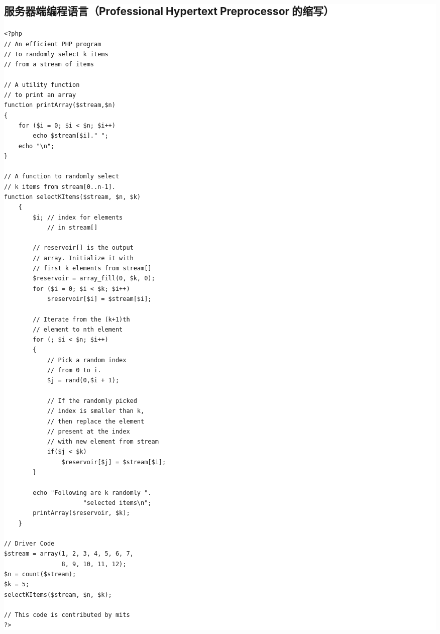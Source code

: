## 服务器端编程语言（Professional Hypertext Preprocessor 的缩写）

```
<?php
// An efficient PHP program
// to randomly select k items
// from a stream of items

// A utility function
// to print an array
function printArray($stream,$n)
{
    for ($i = 0; $i < $n; $i++)
        echo $stream[$i]." ";
    echo "\n";
}

// A function to randomly select
// k items from stream[0..n-1].
function selectKItems($stream, $n, $k)
    {
        $i; // index for elements
            // in stream[]

        // reservoir[] is the output
        // array. Initialize it with
        // first k elements from stream[]
        $reservoir = array_fill(0, $k, 0);
        for ($i = 0; $i < $k; $i++)
            $reservoir[$i] = $stream[$i];

        // Iterate from the (k+1)th
        // element to nth element
        for (; $i < $n; $i++)
        {
            // Pick a random index
            // from 0 to i.
            $j = rand(0,$i + 1);

            // If the randomly picked
            // index is smaller than k,
            // then replace the element
            // present at the index
            // with new element from stream
            if($j < $k)
                $reservoir[$j] = $stream[$i];    
        }

        echo "Following are k randomly ".
                      "selected items\n";
        printArray($reservoir, $k);
    }

// Driver Code
$stream = array(1, 2, 3, 4, 5, 6, 7,
                8, 9, 10, 11, 12);
$n = count($stream);
$k = 5;
selectKItems($stream, $n, $k);

// This code is contributed by mits
?>
```

